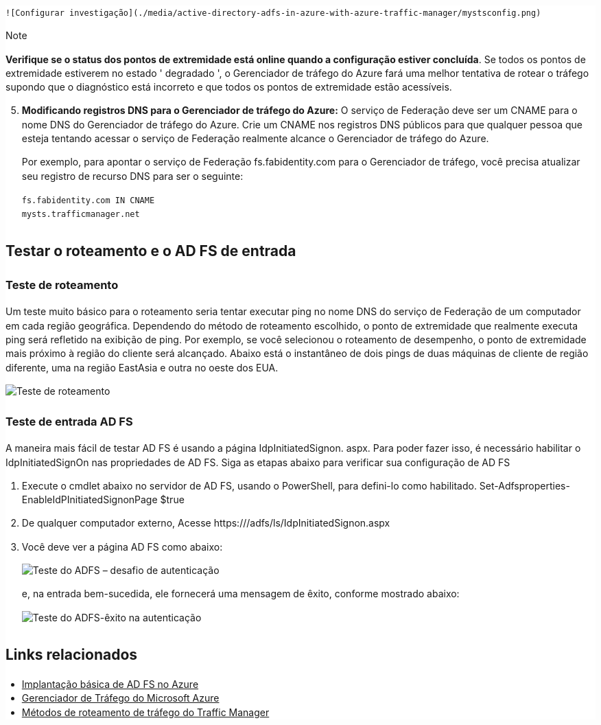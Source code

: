     ![Configurar investigação](./media/active-directory-adfs-in-azure-with-azure-traffic-manager/mystsconfig.png) 
   
   > [!NOTE]
   > **Verifique se o status dos pontos de extremidade está online quando a configuração estiver concluída**. Se todos os pontos de extremidade estiverem no estado ' degradado ', o Gerenciador de tráfego do Azure fará uma melhor tentativa de rotear o tráfego supondo que o diagnóstico está incorreto e que todos os pontos de extremidade estão acessíveis.
   > 
   > 
5. **Modificando registros DNS para o Gerenciador de tráfego do Azure:** O serviço de Federação deve ser um CNAME para o nome DNS do Gerenciador de tráfego do Azure. Crie um CNAME nos registros DNS públicos para que qualquer pessoa que esteja tentando acessar o serviço de Federação realmente alcance o Gerenciador de tráfego do Azure.
   
    Por exemplo, para apontar o serviço de Federação fs.fabidentity.com para o Gerenciador de tráfego, você precisa atualizar seu registro de recurso DNS para ser o seguinte:
   
    <code>fs.fabidentity.com IN CNAME mysts.trafficmanager.net</code>

## <a name="test-the-routing-and-ad-fs-sign-in"></a>Testar o roteamento e o AD FS de entrada
### <a name="routing-test"></a>Teste de roteamento
Um teste muito básico para o roteamento seria tentar executar ping no nome DNS do serviço de Federação de um computador em cada região geográfica. Dependendo do método de roteamento escolhido, o ponto de extremidade que realmente executa ping será refletido na exibição de ping. Por exemplo, se você selecionou o roteamento de desempenho, o ponto de extremidade mais próximo à região do cliente será alcançado. Abaixo está o instantâneo de dois pings de duas máquinas de cliente de região diferente, uma na região EastAsia e outra no oeste dos EUA. 

![Teste de roteamento](./media/active-directory-adfs-in-azure-with-azure-traffic-manager/pingtest.png)

### <a name="ad-fs-sign-in-test"></a>Teste de entrada AD FS
A maneira mais fácil de testar AD FS é usando a página IdpInitiatedSignon. aspx. Para poder fazer isso, é necessário habilitar o IdpInitiatedSignOn nas propriedades de AD FS. Siga as etapas abaixo para verificar sua configuração de AD FS

1. Execute o cmdlet abaixo no servidor de AD FS, usando o PowerShell, para defini-lo como habilitado. 
   Set-Adfsproperties-EnableIdPInitiatedSignonPage $true
2. De qualquer computador externo, Acesse https://<yourfederationservicedns>/adfs/ls/IdpInitiatedSignon.aspx
3. Você deve ver a página AD FS como abaixo:
   
    ![Teste do ADFS – desafio de autenticação](./media/active-directory-adfs-in-azure-with-azure-traffic-manager/adfstest1.png)
   
    e, na entrada bem-sucedida, ele fornecerá uma mensagem de êxito, conforme mostrado abaixo:
   
    ![Teste do ADFS-êxito na autenticação](./media/active-directory-adfs-in-azure-with-azure-traffic-manager/adfstest2.png)

## <a name="related-links"></a>Links relacionados
* [Implantação básica de AD FS no Azure](how-to-connect-fed-azure-adfs.md)
* [Gerenciador de Tráfego do Microsoft Azure](https://docs.microsoft.com/azure/traffic-manager/)
* [Métodos de roteamento de tráfego do Traffic Manager](https://docs.microsoft.com/azure/traffic-manager/traffic-manager-routing-methods)
